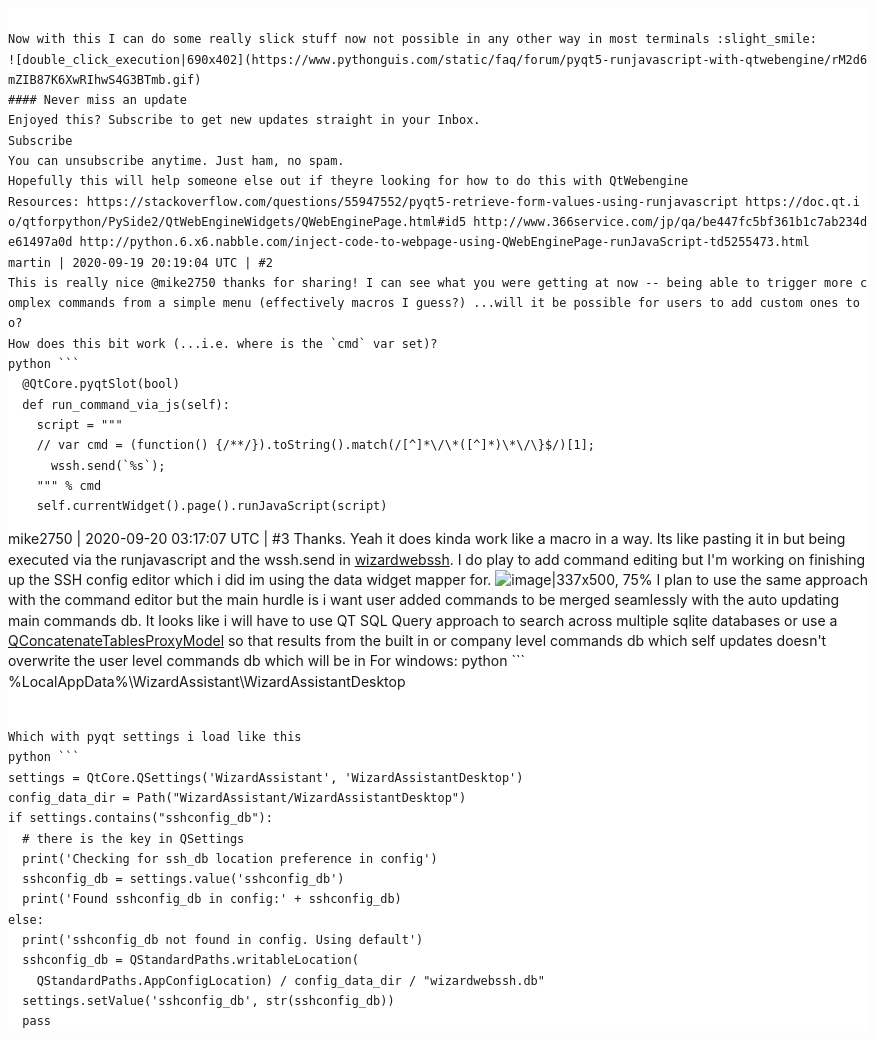 ```

Now with this I can do some really slick stuff now not possible in any other way in most terminals :slight_smile:
![double_click_execution|690x402](https://www.pythonguis.com/static/faq/forum/pyqt5-runjavascript-with-qtwebengine/rM2d6mZIB87K6XwRIhwS4G3BTmb.gif)
#### Never miss an update
Enjoyed this? Subscribe to get new updates straight in your Inbox.
Subscribe 
You can unsubscribe anytime. Just ham, no spam.
Hopefully this will help someone else out if theyre looking for how to do this with QtWebengine
Resources: https://stackoverflow.com/questions/55947552/pyqt5-retrieve-form-values-using-runjavascript https://doc.qt.io/qtforpython/PySide2/QtWebEngineWidgets/QWebEnginePage.html#id5 http://www.366service.com/jp/qa/be447fc5bf361b1c7ab234de61497a0d http://python.6.x6.nabble.com/inject-code-to-webpage-using-QWebEnginePage-runJavaScript-td5255473.html
martin | 2020-09-19 20:19:04 UTC | #2
This is really nice @mike2750 thanks for sharing! I can see what you were getting at now -- being able to trigger more complex commands from a simple menu (effectively macros I guess?) ...will it be possible for users to add custom ones too?
How does this bit work (...i.e. where is the `cmd` var set)?
python ```
  @QtCore.pyqtSlot(bool)
  def run_command_via_js(self):
    script = """
    // var cmd = (function() {/**/}).toString().match(/[^]*\/\*([^]*)\*\/\}$/)[1];
      wssh.send(`%s`);
    """ % cmd
    self.currentWidget().page().runJavaScript(script)

```

mike2750 | 2020-09-20 03:17:07 UTC | #3
Thanks. Yeah it does kinda work like a macro in a way. Its like pasting it in but being executed via the runjavascript and the wssh.send in [wizardwebssh](https://gitlab.com/mikeramsey/wizardwebssh).
I do play to add command editing but I'm working on finishing up the SSH config editor which i did im using the data widget mapper for. ![image|337x500, 75%](https://www.pythonguis.com/static/faq/forum/pyqt5-runjavascript-with-qtwebengine/wHkKrVRLspNWqNJLwugJCqwuVmT.png)
I plan to use the same approach with the command editor but the main hurdle is i want user added commands to be merged seamlessly with the auto updating main commands db. It looks like i will have to use QT SQL Query approach to search across multiple sqlite databases or use a [QConcatenateTablesProxyModel](https://doc.qt.io/qt-5/qconcatenatetablesproxymodel.html) so that results from the built in or company level commands db which self updates doesn't overwrite the user level commands db which will be in
For windows:
python ```
%LocalAppData%\WizardAssistant\WizardAssistantDesktop

```

Which with pyqt settings i load like this
python ```
settings = QtCore.QSettings('WizardAssistant', 'WizardAssistantDesktop')
config_data_dir = Path("WizardAssistant/WizardAssistantDesktop")
if settings.contains("sshconfig_db"):
  # there is the key in QSettings
  print('Checking for ssh_db location preference in config')
  sshconfig_db = settings.value('sshconfig_db')
  print('Found sshconfig_db in config:' + sshconfig_db)
else:
  print('sshconfig_db not found in config. Using default')
  sshconfig_db = QStandardPaths.writableLocation(
    QStandardPaths.AppConfigLocation) / config_data_dir / "wizardwebssh.db"
  settings.setValue('sshconfig_db', str(sshconfig_db))
  pass

```